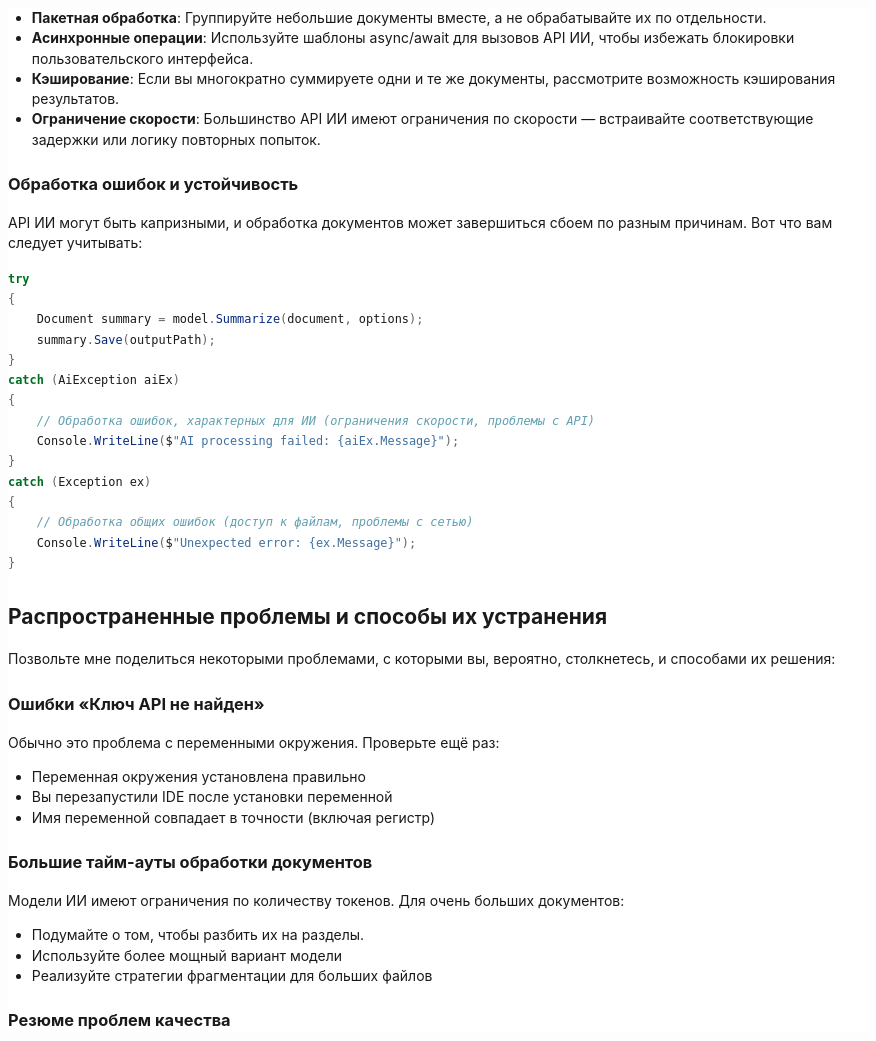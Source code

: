 - **Пакетная обработка**: Группируйте небольшие документы вместе, а не обрабатывайте их по отдельности.
- **Асинхронные операции**: Используйте шаблоны async/await для вызовов API ИИ, чтобы избежать блокировки пользовательского интерфейса.
- **Кэширование**: Если вы многократно суммируете одни и те же документы, рассмотрите возможность кэширования результатов.
- **Ограничение скорости**: Большинство API ИИ имеют ограничения по скорости — встраивайте соответствующие задержки или логику повторных попыток.

### Обработка ошибок и устойчивость

API ИИ могут быть капризными, и обработка документов может завершиться сбоем по разным причинам. Вот что вам следует учитывать:

```csharp
try
{
    Document summary = model.Summarize(document, options);
    summary.Save(outputPath);
}
catch (AiException aiEx)
{
    // Обработка ошибок, характерных для ИИ (ограничения скорости, проблемы с API)
    Console.WriteLine($"AI processing failed: {aiEx.Message}");
}
catch (Exception ex)
{
    // Обработка общих ошибок (доступ к файлам, проблемы с сетью)
    Console.WriteLine($"Unexpected error: {ex.Message}");
}
```

## Распространенные проблемы и способы их устранения

Позвольте мне поделиться некоторыми проблемами, с которыми вы, вероятно, столкнетесь, и способами их решения:

### Ошибки «Ключ API не найден»

Обычно это проблема с переменными окружения. Проверьте ещё раз:
- Переменная окружения установлена правильно
- Вы перезапустили IDE после установки переменной
- Имя переменной совпадает в точности (включая регистр)

### Большие тайм-ауты обработки документов

Модели ИИ имеют ограничения по количеству токенов. Для очень больших документов:
- Подумайте о том, чтобы разбить их на разделы.
- Используйте более мощный вариант модели
- Реализуйте стратегии фрагментации для больших файлов

### Резюме проблем качества

